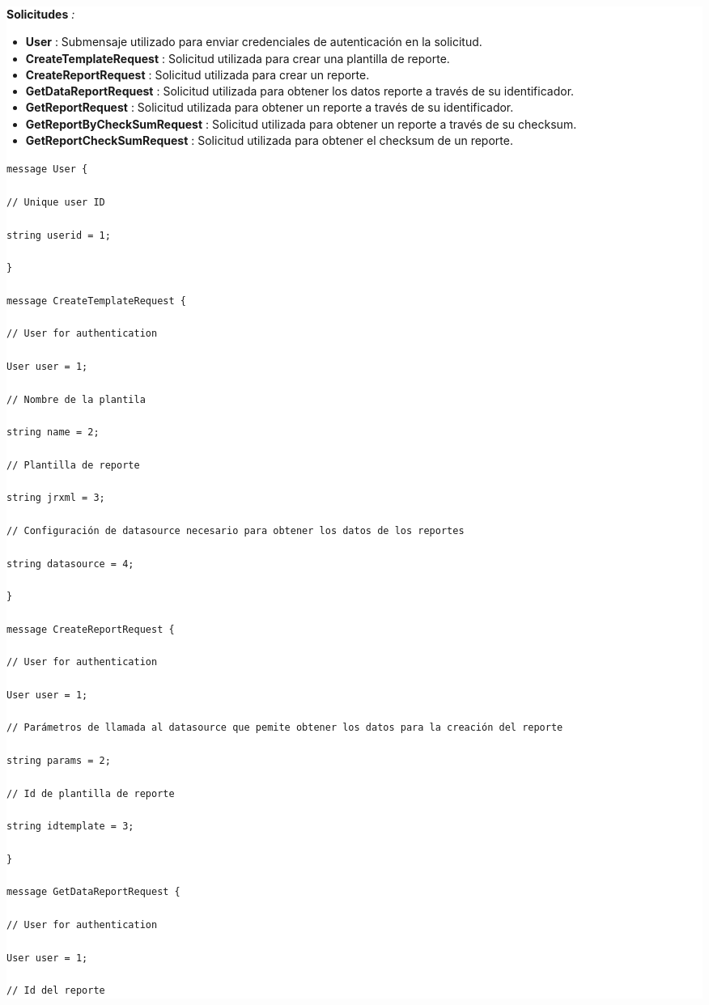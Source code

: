 **Solicitudes** _:_

- **User** : Submensaje utilizado para enviar credenciales de autenticación en la solicitud.
- **CreateTemplateRequest** : Solicitud utilizada para crear una plantilla de reporte.
- **CreateReportRequest** : Solicitud utilizada para crear un reporte.
- **GetDataReportRequest** : Solicitud utilizada para obtener los datos reporte a través de su identificador.
- **GetReportRequest** : Solicitud utilizada para obtener un reporte a través de su identificador.
- **GetReportByCheckSumRequest** : Solicitud utilizada para obtener un reporte a través de su checksum.
- **GetReportCheckSumRequest** : Solicitud utilizada para obtener el checksum de un reporte.

```
message User {

// Unique user ID

string userid = 1;

}

message CreateTemplateRequest {

// User for authentication

User user = 1;

// Nombre de la plantila

string name = 2;

// Plantilla de reporte

string jrxml = 3;

// Configuración de datasource necesario para obtener los datos de los reportes

string datasource = 4;

}

message CreateReportRequest {

// User for authentication

User user = 1;

// Parámetros de llamada al datasource que pemite obtener los datos para la creación del reporte

string params = 2;

// Id de plantilla de reporte

string idtemplate = 3;

}

message GetDataReportRequest {

// User for authentication

User user = 1;

// Id del reporte

```